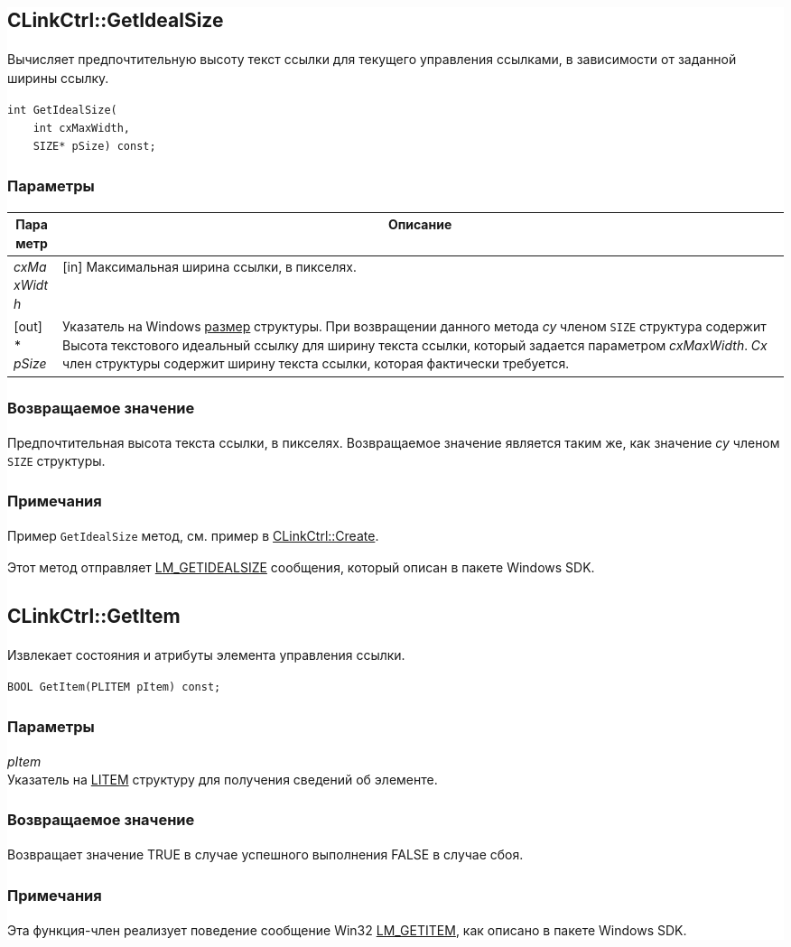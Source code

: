 ##  <a name="getidealsize"></a>  CLinkCtrl::GetIdealSize

Вычисляет предпочтительную высоту текст ссылки для текущего управления ссылками, в зависимости от заданной ширины ссылку.

```
int GetIdealSize(
    int cxMaxWidth,
    SIZE* pSize) const;
```

### <a name="parameters"></a>Параметры

|Параметр|Описание|
|---------------|-----------------|
|*cxMaxWidth*|[in] Максимальная ширина ссылки, в пикселях.|
|[out] \* *pSize*|Указатель на Windows [размер](https://msdn.microsoft.com/library/windows/desktop/dd145106) структуры. При возвращении данного метода *cy* членом `SIZE` структура содержит Высота текстового идеальный ссылку для ширину текста ссылки, который задается параметром *cxMaxWidth*. *Cx* член структуры содержит ширину текста ссылки, которая фактически требуется.|

### <a name="return-value"></a>Возвращаемое значение

Предпочтительная высота текста ссылки, в пикселях. Возвращаемое значение является таким же, как значение *cy* членом `SIZE` структуры.

### <a name="remarks"></a>Примечания

Пример `GetIdealSize` метод, см. пример в [CLinkCtrl::Create](#create).

Этот метод отправляет [LM_GETIDEALSIZE](/windows/desktop/Controls/lm-getidealsize) сообщения, который описан в пакете Windows SDK.

##  <a name="getitem"></a>  CLinkCtrl::GetItem

Извлекает состояния и атрибуты элемента управления ссылки.

```
BOOL GetItem(PLITEM pItem) const;
```

### <a name="parameters"></a>Параметры

*pItem*<br/>
Указатель на [LITEM](/windows/desktop/api/commctrl/ns-commctrl-taglitem) структуру для получения сведений об элементе.

### <a name="return-value"></a>Возвращаемое значение

Возвращает значение TRUE в случае успешного выполнения FALSE в случае сбоя.

### <a name="remarks"></a>Примечания

Эта функция-член реализует поведение сообщение Win32 [LM_GETITEM](/windows/desktop/Controls/lm-getitem), как описано в пакете Windows SDK.
